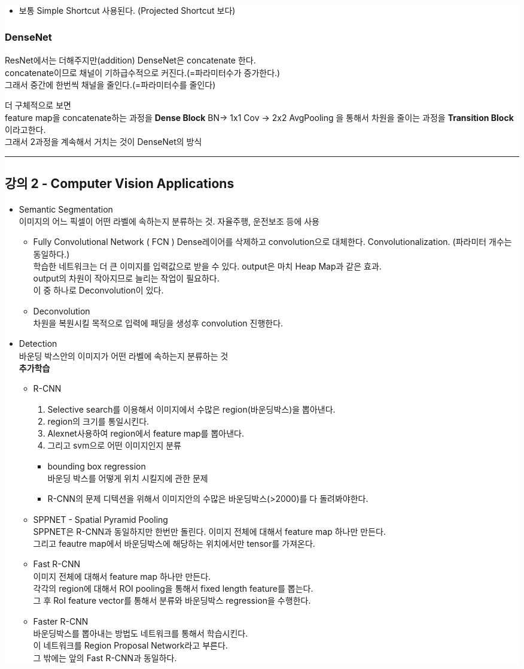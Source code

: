 * 보통 Simple Shortcut 사용된다. (Projected Shortcut 보다)

### DenseNet
ResNet에서는 더해주지만(addition) DenseNet은 concatenate 한다.  
concatenate이므로 채널이 기하급수적으로 커진다.(=파라미터수가 증가한다.)  
그래서 중간에 한번씩 채널을 줄인다.(=파라미터수를 줄인다)  

더 구체적으로 보면  
feature map을 concatenate하는 과정을 **Dense Block**
BN-> 1x1 Cov -> 2x2 AvgPooling 을 통해서 차원을 줄이는 과정을 **Transition Block** 이라고한다.  
그래서 2과정을 계속해서 거치는 것이 DenseNet의 방식  

--- 

## 강의 2 - Computer Vision Applications

* Semantic Segmentation  
  이미지의 어느 픽셀이 어떤 라벨에 속하는지 분류하는 것. 자율주행, 운전보조 등에 사용  
  
  * Fully Convolutional Network ( FCN )
  Dense레이어를 삭제하고 convolution으로 대체한다. Convolutionalization. (파라미터 개수는 동일하다.)  
  학습한 네트워크는 더 큰 이미지를 입력값으로 받을 수 있다. output은 마치 Heap Map과 같은 효과.  
  output의 차원이 작아지므로 늘리는 작업이 필요하다.  
  이 중 하나로 Deconvolution이 있다.
  
  * Deconvolution   
  차원을 복원시킬 목적으로 입력에 패딩을 생성후 convolution 진행한다.
  
  
* Detection   
  바운딩 박스안의 이미지가 어떤 라벨에 속하는지 분류하는 것  
  **추가학습**

  * R-CNN
    1. Selective search를 이용해서 이미지에서 수많은 region(바운딩박스)을 뽑아낸다.   
    2. region의 크기를 통일시킨다.   
    3. Alexnet사용하여 region에서 feature map를 뽑아낸다.  
    4. 그리고 svm으로 어떤 이미지인지 분류  

    * bounding box regression  
      바운딩 박스를 어떻게 위치 시킬지에 관한 문제

    * R-CNN의 문제
      디텍션을 위해서 이미지안의 수많은 바운딩박스(>2000)를 다 돌려봐야한다.

  * SPPNET - Spatial Pyramid Pooling   
    SPPNET은 R-CNN과 동일하지만 한번만 돌린다.
    이미지 전체에 대해서 feature map 하나만 만든다.   
    그리고 feautre map에서 바운딩박스에 해당하는 위치에서만 tensor를 가져온다.  

  * Fast R-CNN   
    이미지 전체에 대해서 feature map 하나만 만든다.  
    각각의 region에 대해서 ROI pooling을 통해서 fixed length feature를 뽑는다.   
    그 후 RoI feature vector를 통해서 분류와 바운딩박스 regression을 수행한다.   

  * Faster R-CNN   
    바운딩박스를 뽑아내는 방법도 네트워크를 통해서 학습시킨다.   
    이 네트워크를 Region Proposal Network라고 부른다.   
    그 밖에는 앞의 Fast R-CNN과 동일하다.  
